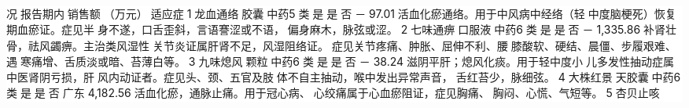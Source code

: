 况
报告期内
销售额
（万元）
适应症
1
龙血通络
胶囊
中药5
类
是
是
否
－
97.01
活血化瘀通络。用于中风病中经络（轻
中度脑梗死）恢复期血瘀证。症见半
身不遂，口舌歪斜，言语謇涩或不语，
偏身麻木，脉弦或涩。
2
七味通痹
口服液
中药6
类
是
是
否
－
1,335.86
补肾壮骨，祛风蠲痹。主治类风湿性
关节炎证属肝肾不足，风湿阻络证。
症见关节疼痛、肿胀、屈伸不利、腰
膝酸软、硬结、晨僵、步履艰难、遇
寒痛增、舌质淡或暗、苔薄白等。
3
九味熄风
颗粒
中药6
类
是
是
否
－
38.24
滋阴平肝；熄风化痰。用于轻中度小
儿多发性抽动症属中医肾阴亏损，肝
风内动证者。症见头、颈、五官及肢
体不自主抽动，喉中发出异常声音，
舌红苔少，脉细弦。
4
大株红景
天胶囊
中药6
类
是
是
否
广东
4,182.56
活血化瘀，通脉止痛。用于冠心病、
心绞痛属于心血瘀阻证，症见胸痛、
胸闷、心慌、气短等。
5
杏贝止咳